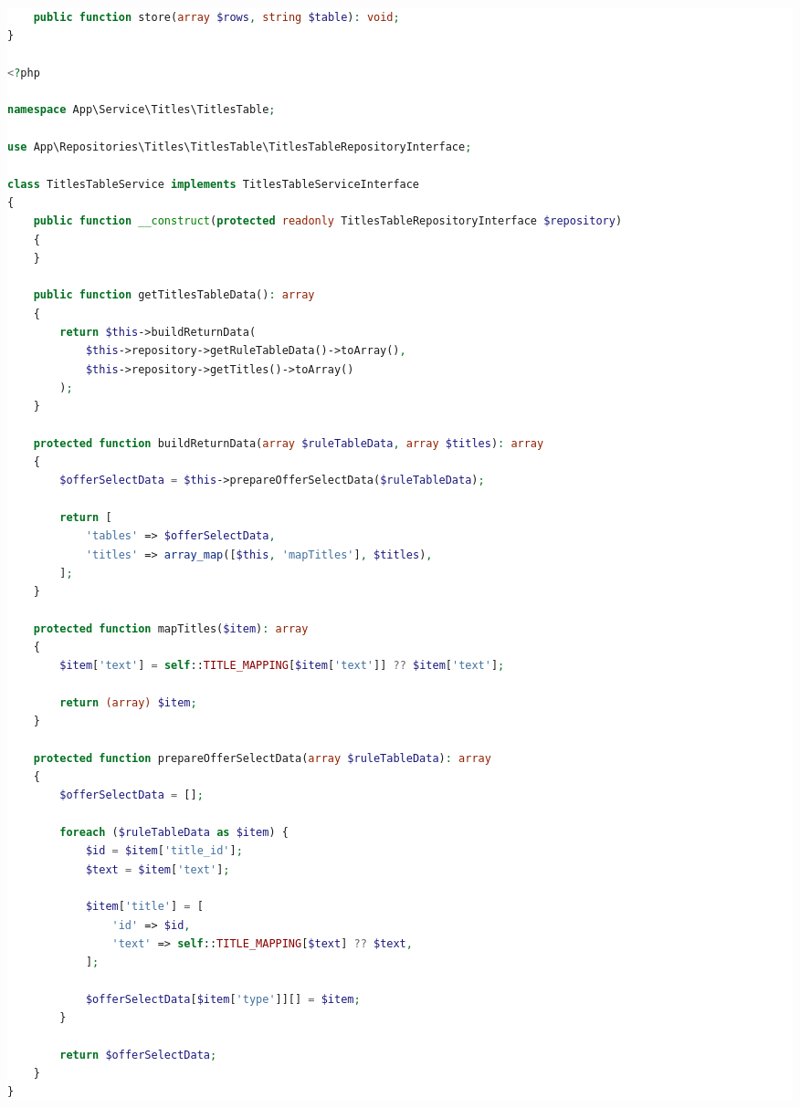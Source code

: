 ```php
    public function store(array $rows, string $table): void;
}

<?php

namespace App\Service\Titles\TitlesTable;

use App\Repositories\Titles\TitlesTable\TitlesTableRepositoryInterface;

class TitlesTableService implements TitlesTableServiceInterface
{
    public function __construct(protected readonly TitlesTableRepositoryInterface $repository)
    {
    }

    public function getTitlesTableData(): array
    {
        return $this->buildReturnData(
            $this->repository->getRuleTableData()->toArray(),
            $this->repository->getTitles()->toArray()
        );
    }

    protected function buildReturnData(array $ruleTableData, array $titles): array
    {
        $offerSelectData = $this->prepareOfferSelectData($ruleTableData);

        return [
            'tables' => $offerSelectData,
            'titles' => array_map([$this, 'mapTitles'], $titles),
        ];
    }

    protected function mapTitles($item): array
    {
        $item['text'] = self::TITLE_MAPPING[$item['text']] ?? $item['text'];

        return (array) $item;
    }

    protected function prepareOfferSelectData(array $ruleTableData): array
    {
        $offerSelectData = [];

        foreach ($ruleTableData as $item) {
            $id = $item['title_id'];
            $text = $item['text'];

            $item['title'] = [
                'id' => $id,
                'text' => self::TITLE_MAPPING[$text] ?? $text,
            ];

            $offerSelectData[$item['type']][] = $item;
        }

        return $offerSelectData;
    }
}
```
